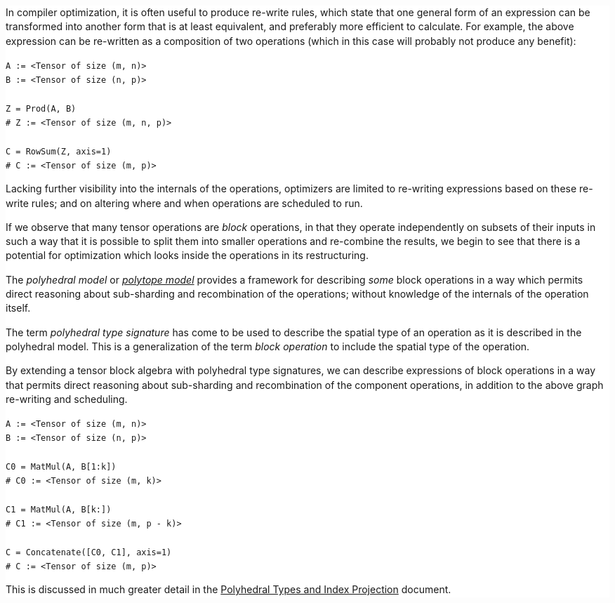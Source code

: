 In compiler optimization, it is often useful to produce re-write rules, which state that one general
form of an expression can be transformed into another form that is at least equivalent, and
preferably more efficient to calculate. For example, the above expression can be re-written as a
composition of two operations (which in this case will probably not produce any benefit):

```
A := <Tensor of size (m, n)>
B := <Tensor of size (n, p)>

Z = Prod(A, B)
# Z := <Tensor of size (m, n, p)>

C = RowSum(Z, axis=1)
# C := <Tensor of size (m, p)>
```

Lacking further visibility into the internals of the operations, optimizers are limited to
re-writing expressions based on these re-write rules; and on altering where and when operations are
scheduled to run.

If we observe that many tensor operations are _block_ operations, in that they operate independently
on subsets of their inputs in such a way that it is possible to split them into smaller operations
and re-combine the results, we begin to see that there is a potential for optimization which looks
inside the operations in its restructuring.

The _polyhedral model_ or _[polytope model](https://en.wikipedia.org/wiki/Polytope_model)_ provides
a framework for describing _some_ block operations in a way which permits direct reasoning about
sub-sharding and recombination of the operations; without knowledge of the internals of the
operation itself.

The term _polyhedral type signature_ has come to be used to describe the spatial type of an
operation as it is described in the polyhedral model. This is a generalization of the term _block
operation_ to include the spatial type of the operation.

By extending a tensor block algebra with polyhedral type signatures, we can describe expressions of
block operations in a way that permits direct reasoning about sub-sharding and recombination of the
component operations, in addition to the above graph re-writing and scheduling.

```
A := <Tensor of size (m, n)>
B := <Tensor of size (n, p)>

C0 = MatMul(A, B[1:k])
# C0 := <Tensor of size (m, k)>

C1 = MatMul(A, B[k:])
# C1 := <Tensor of size (m, p - k)>

C = Concatenate([C0, C1], axis=1)
# C := <Tensor of size (m, p)>
```

This is discussed in much greater detail in the
[Polyhedral Types and Index Projection](PolyhedralTypesAndIndexProjection.md) document.
